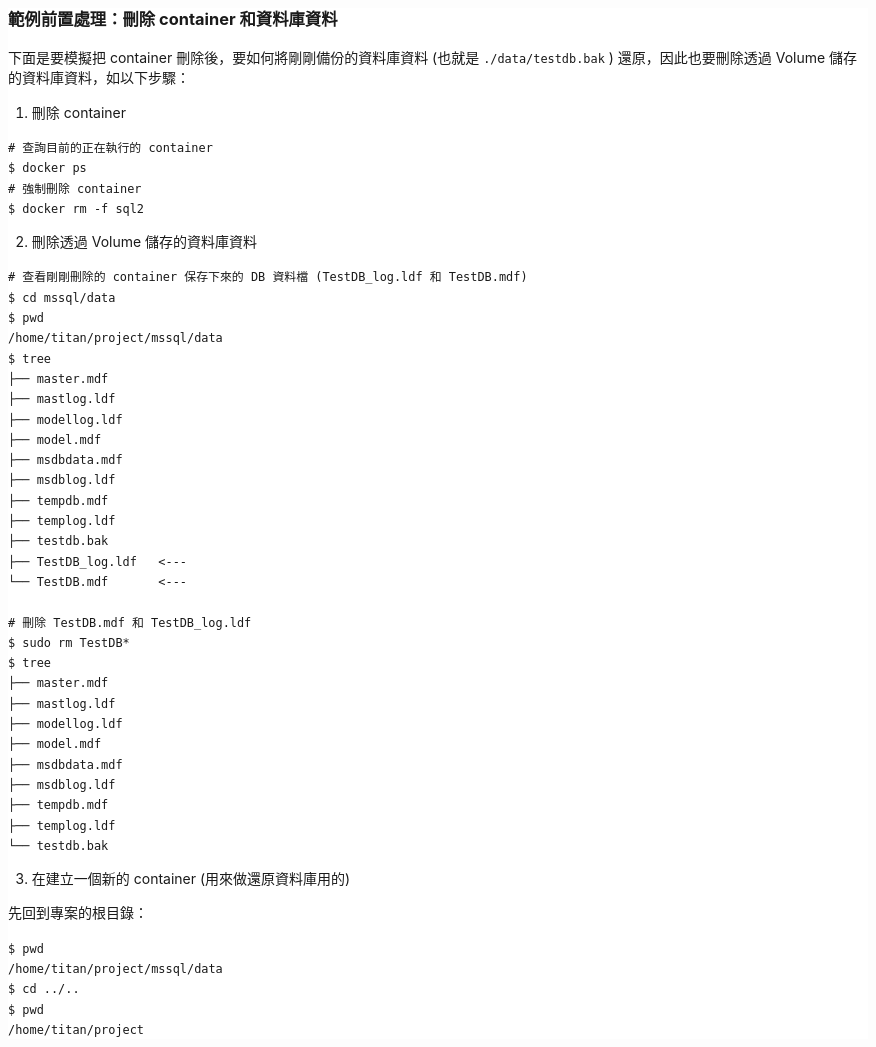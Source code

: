 ### 範例前置處理：刪除 container 和資料庫資料
下面是要模擬把 container 刪除後，要如何將剛剛備份的資料庫資料 (也就是 `./data/testdb.bak` ) 還原，因此也要刪除透過 Volume 儲存的資料庫資料，如以下步驟：

1. 刪除 container

```shell
# 查詢目前的正在執行的 container
$ docker ps
# 強制刪除 container
$ docker rm -f sql2
```

2. 刪除透過 Volume 儲存的資料庫資料

```shell
# 查看剛剛刪除的 container 保存下來的 DB 資料檔 (TestDB_log.ldf 和 TestDB.mdf)
$ cd mssql/data
$ pwd
/home/titan/project/mssql/data
$ tree
├── master.mdf
├── mastlog.ldf
├── modellog.ldf
├── model.mdf
├── msdbdata.mdf
├── msdblog.ldf
├── tempdb.mdf
├── templog.ldf
├── testdb.bak
├── TestDB_log.ldf   <---
└── TestDB.mdf       <---

# 刪除 TestDB.mdf 和 TestDB_log.ldf
$ sudo rm TestDB*
$ tree
├── master.mdf
├── mastlog.ldf
├── modellog.ldf
├── model.mdf
├── msdbdata.mdf
├── msdblog.ldf
├── tempdb.mdf
├── templog.ldf
└── testdb.bak
```

3. 在建立一個新的 container (用來做還原資料庫用的)

先回到專案的根目錄：

```shell
$ pwd
/home/titan/project/mssql/data
$ cd ../..
$ pwd
/home/titan/project
```
